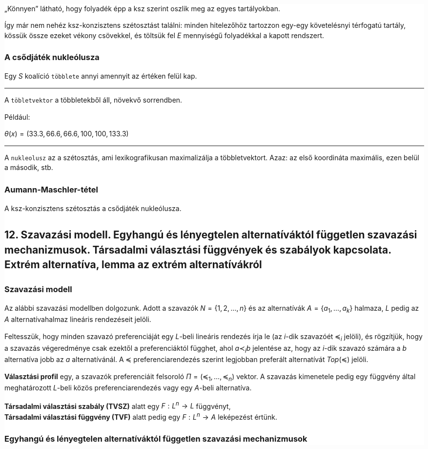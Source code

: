 „Könnyen” látható, hogy folyadék épp a ksz szerint oszlik meg az egyes tartályokban.

Így már nem nehéz ksz-konzisztens szétosztást találni: minden hitelezőhöz tartozzon egy-egy követelésnyi térfogatú tartály, kössük össze ezeket vékony csövekkel, és töltsük fel $E$ mennyiségű folyadékkal a kapott rendszert.

### A csődjáték nukleólusza

Egy $S$ koalíció `többlete` annyi amennyit az értéken felül kap.

---

A `töbletvektor` a többletekből áll, növekvő sorrendben.

Például:

$\theta{(x)} = (33.3, 66.6, 66.6, 100, 100, 133.3)$

---

A `nukleolusz` az a szétosztás, ami lexikografikusan maximalizálja a többletvektort. Azaz: az első
koordináta maximális, ezen belül a második, stb.

### Aumann-Maschler-tétel

A ksz-konzisztens szétosztás a csődjáték nukleólusza.

## 12. Szavazási modell. Egyhangú és lényegtelen alternatíváktól független szavazási mechanizmusok. Társadalmi választási függvények és szabályok kapcsolata. Extrém alternatíva, lemma az extrém alternatívákról

### Szavazási modell

Az alábbi szavazási modellben dolgozunk. Adott a szavazók $N = \{1, 2, \dots, n\}$ és az alternatívák $A = \{a_1, \dots, a_k\}$ halmaza, $L$ pedig az $A$ alternatívahalmaz lineáris rendezéseit jelöli.

Feltesszük, hogy minden szavazó preferenciáját egy $L$-beli lineáris rendezés írja le (az $i$-dik szavazóét $\preceq_i$ jelöli), és rögzítjük, hogy a szavazás végeredménye csak ezektől a preferenciáktól függhet, ahol $a \prec_i b$ jelentése az, hogy az $i$-dik szavazó számára a $b$ alternatíva jobb az $a$ alternatívánál. A $\preceq$ preferenciarendezés szerint legjobban preferált alternatívát $Top(\preceq)$ jelöli.

**Választási profil** egy, a szavazók preferenciáit felsoroló $\Pi = (\preceq_1, \dots, \preceq_n)$
vektor. A szavazás kimenetele pedig egy függvény által meghatározott $L$-beli közös preferenciarendezés
 vagy egy $A$-beli alternatíva.

**Társadalmi választási szabály (TVSZ)** alatt egy $F : L^n \to L$ függvényt,  
**Társadalmi választási függvény (TVF)** alatt pedig egy $F : L^n \to A$ leképezést értünk.

### Egyhangú és lényegtelen alternatíváktól független szavazási mechanizmusok
